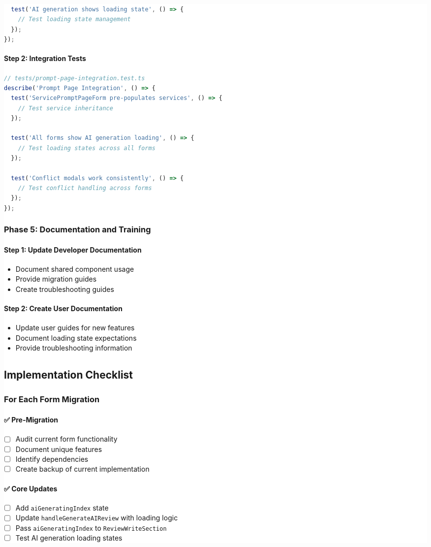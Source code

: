 ```typescript
  test('AI generation shows loading state', () => {
    // Test loading state management
  });
});
```

#### Step 2: Integration Tests
```typescript
// tests/prompt-page-integration.test.ts
describe('Prompt Page Integration', () => {
  test('ServicePromptPageForm pre-populates services', () => {
    // Test service inheritance
  });
  
  test('All forms show AI generation loading', () => {
    // Test loading states across all forms
  });
  
  test('Conflict modals work consistently', () => {
    // Test conflict handling across forms
  });
});
```

### Phase 5: Documentation and Training

#### Step 1: Update Developer Documentation
- Document shared component usage
- Provide migration guides
- Create troubleshooting guides

#### Step 2: Create User Documentation
- Update user guides for new features
- Document loading state expectations
- Provide troubleshooting information

## Implementation Checklist

### For Each Form Migration

#### ✅ Pre-Migration
- [ ] Audit current form functionality
- [ ] Document unique features
- [ ] Identify dependencies
- [ ] Create backup of current implementation

#### ✅ Core Updates
- [ ] Add `aiGeneratingIndex` state
- [ ] Update `handleGenerateAIReview` with loading logic
- [ ] Pass `aiGeneratingIndex` to `ReviewWriteSection`
- [ ] Test AI generation loading states
